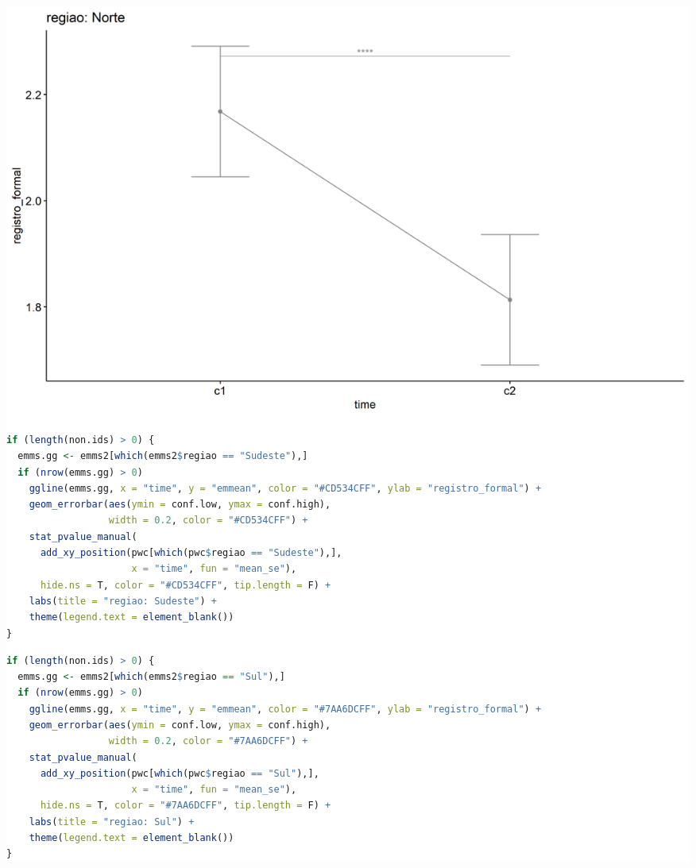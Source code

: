 ![](aov-students-5_9-registro_formal-c1_c2_files/figure-gfm/unnamed-chunk-97-1.png)

``` r
if (length(non.ids) > 0) {
  emms.gg <- emms2[which(emms2$regiao == "Sudeste"),]
  if (nrow(emms.gg) > 0)
    ggline(emms.gg, x = "time", y = "emmean", color = "#CD534CFF", ylab = "registro_formal") +
    geom_errorbar(aes(ymin = conf.low, ymax = conf.high),
                  width = 0.2, color = "#CD534CFF") +
    stat_pvalue_manual(
      add_xy_position(pwc[which(pwc$regiao == "Sudeste"),],
                      x = "time", fun = "mean_se"),
      hide.ns = T, color = "#CD534CFF", tip.length = F) +
    labs(title = "regiao: Sudeste") +
    theme(legend.text = element_blank())
}
```

``` r
if (length(non.ids) > 0) {
  emms.gg <- emms2[which(emms2$regiao == "Sul"),]
  if (nrow(emms.gg) > 0)
    ggline(emms.gg, x = "time", y = "emmean", color = "#7AA6DCFF", ylab = "registro_formal") +
    geom_errorbar(aes(ymin = conf.low, ymax = conf.high),
                  width = 0.2, color = "#7AA6DCFF") +
    stat_pvalue_manual(
      add_xy_position(pwc[which(pwc$regiao == "Sul"),],
                      x = "time", fun = "mean_se"),
      hide.ns = T, color = "#7AA6DCFF", tip.length = F) +
    labs(title = "regiao: Sul") +
    theme(legend.text = element_blank())
}
```
